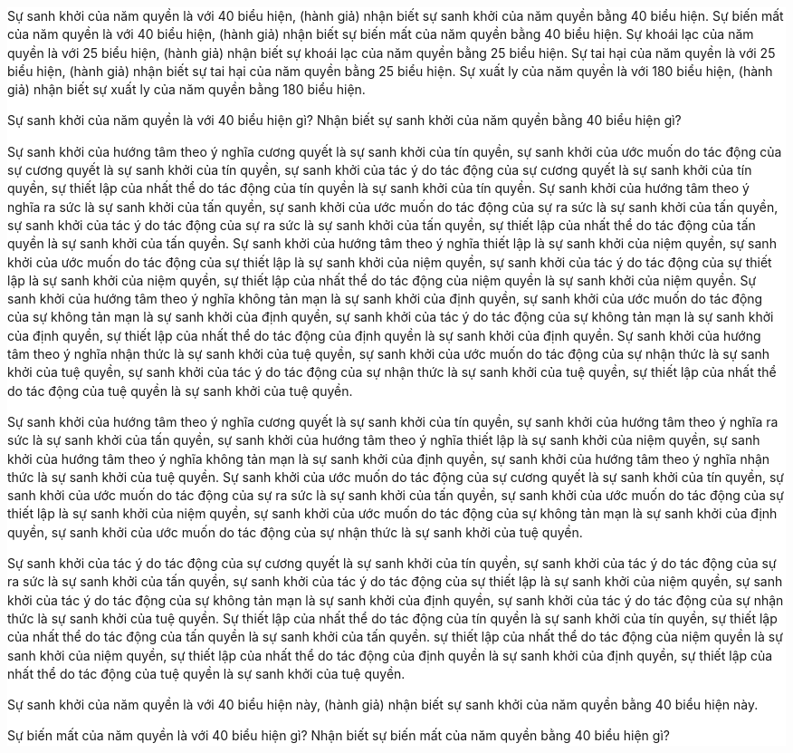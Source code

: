Sự sanh khởi của năm quyền là với 40 biểu hiện, (hành giả) nhận biết sự sanh khởi của năm quyền bằng 40 biểu hiện. Sự biến mất của năm quyền là với 40 biểu hiện, (hành giả) nhận biết sự biến mất của năm quyền bằng 40 biểu hiện. Sự khoái lạc của năm quyền là với 25 biểu hiện, (hành giả) nhận biết sự khoái lạc của năm quyền bằng 25 biểu hiện. Sự tai hại của năm quyền là với 25 biểu hiện, (hành giả) nhận biết sự tai hại của năm quyền bằng 25 biểu hiện. Sự xuất ly của năm quyền là với 180 biểu hiện, (hành giả) nhận biết sự xuất ly của năm quyền bằng 180 biểu hiện.

Sự sanh khởi của năm quyền là với 40 biểu hiện gì? Nhận biết sự sanh khởi của năm quyền bằng 40 biểu hiện gì?

Sự sanh khởi của hướng tâm theo ý nghĩa cương quyết là sự sanh khởi của tín quyền, sự sanh khởi của ước muốn do tác động của sự cương quyết là sự sanh khởi của tín quyền, sự sanh khởi của tác ý do tác động của sự cương quyết là sự sanh khởi của tín quyền, sự thiết lập của nhất thể do tác động của tín quyền là sự sanh khởi của tín quyền. Sự sanh khởi của hướng tâm theo ý nghĩa ra sức là sự sanh khởi của tấn quyền, sự sanh khởi của ước muốn do tác động của sự ra sức là sự sanh khởi của tấn quyền, sự sanh khởi của tác ý do tác động của sự ra sức là sự sanh khởi của tấn quyền, sự thiết lập của nhất thể do tác động của tấn quyền là sự sanh khởi của tấn quyền. Sự sanh khởi của hướng tâm theo ý nghĩa thiết lập là sự sanh khởi của niệm quyền, sự sanh khởi của ước muốn do tác động của sự thiết lập là sự sanh khởi của niệm quyền, sự sanh khởi của tác ý do tác động của sự thiết lập là sự sanh khởi của niệm quyền, sự thiết lập của nhất thể do tác động của niệm quyền là sự sanh khởi của niệm quyền. Sự sanh khởi của hướng tâm theo ý nghĩa không tản mạn là sự sanh khởi của định quyền, sự sanh khởi của ước muốn do tác động của sự không tản mạn là sự sanh khởi của định quyền, sự sanh khởi của tác ý do tác động của sự không tản mạn là sự sanh khởi của định quyền, sự thiết lập của nhất thể do tác động của định quyền là sự sanh khởi của định quyền. Sự sanh khởi của hướng tâm theo ý nghĩa nhận thức là sự sanh khởi của tuệ quyền, sự sanh khởi của ước muốn do tác động của sự nhận thức là sự sanh khởi của tuệ quyền, sự sanh khởi của tác ý do tác động của sự nhận thức là sự sanh khởi của tuệ quyền, sự thiết lập của nhất thể do tác động của tuệ quyền là sự sanh khởi của tuệ quyền.

Sự sanh khởi của hướng tâm theo ý nghĩa cương quyết là sự sanh khởi của tín quyền, sự sanh khởi của hướng tâm theo ý nghĩa ra sức là sự sanh khởi của tấn quyền, sự sanh khởi của hướng tâm theo ý nghĩa thiết lập là sự sanh khởi của niệm quyền, sự sanh khởi của hướng tâm theo ý nghĩa không tản mạn là sự sanh khởi của định quyền, sự sanh khởi của hướng tâm theo ý nghĩa nhận thức là sự sanh khởi của tuệ quyền. Sự sanh khởi của ước muốn do tác động của sự cương quyết là sự sanh khởi của tín quyền, sự sanh khởi của ước muốn do tác động của sự ra sức là sự sanh khởi của tấn quyền, sự sanh khởi của ước muốn do tác động của sự thiết lập là sự sanh khởi của niệm quyền, sự sanh khởi của ước muốn do tác động của sự không tản mạn là sự sanh khởi của định quyền, sự sanh khởi của ước muốn do tác động của sự nhận thức là sự sanh khởi của tuệ quyền.

Sự sanh khởi của tác ý do tác động của sự cương quyết là sự sanh khởi của tín quyền, sự sanh khởi của tác ý do tác động của sự ra sức là sự sanh khởi của tấn quyền, sự sanh khởi của tác ý do tác động của sự thiết lập là sự sanh khởi của niệm quyền, sự sanh khởi của tác ý do tác động của sự không tản mạn là sự sanh khởi của định quyền, sự sanh khởi của tác ý do tác động của sự nhận thức là sự sanh khởi của tuệ quyền. Sự thiết lập của nhất thể do tác động của tín quyền là sự sanh khởi của tín quyền, sự thiết lập của nhất thể do tác động của tấn quyền là sự sanh khởi của tấn quyền. sự thiết lập của nhất thể do tác động của niệm quyền là sự sanh khởi của niệm quyền, sự thiết lập của nhất thể do tác động của định quyền là sự sanh khởi của định quyền, sự thiết lập của nhất thể do tác động của tuệ quyền là sự sanh khởi của tuệ quyền.

Sự sanh khởi của năm quyền là với 40 biểu hiện này, (hành giả) nhận biết sự sanh khởi của năm quyền bằng 40 biểu hiện này.

Sự biến mất của năm quyền là với 40 biểu hiện gì? Nhận biết sự biến mất của năm quyền bằng 40 biểu hiện gì?

